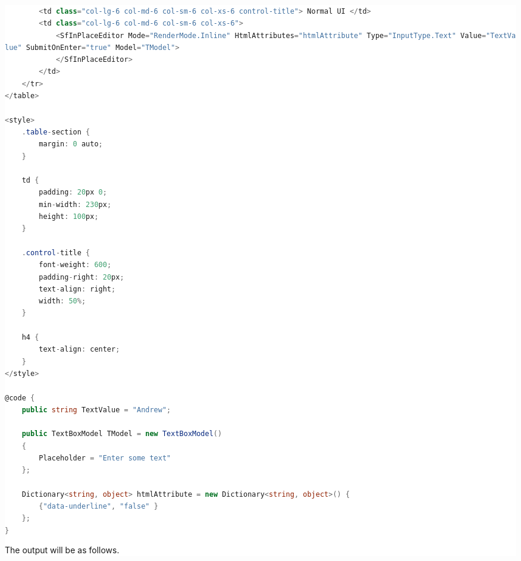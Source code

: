 ```csharp
        <td class="col-lg-6 col-md-6 col-sm-6 col-xs-6 control-title"> Normal UI </td>
        <td class="col-lg-6 col-md-6 col-sm-6 col-xs-6">
            <SfInPlaceEditor Mode="RenderMode.Inline" HtmlAttributes="htmlAttribute" Type="InputType.Text" Value="TextValue" SubmitOnEnter="true" Model="TModel">
            </SfInPlaceEditor>
        </td>
    </tr>
</table>

<style>
    .table-section {
        margin: 0 auto;
    }

    td {
        padding: 20px 0;
        min-width: 230px;
        height: 100px;
    }

    .control-title {
        font-weight: 600;
        padding-right: 20px;
        text-align: right;
        width: 50%;
    }

    h4 {
        text-align: center;
    }
</style>

@code {
    public string TextValue = "Andrew";

    public TextBoxModel TModel = new TextBoxModel()
    {
        Placeholder = "Enter some text"
    };

    Dictionary<string, object> htmlAttribute = new Dictionary<string, object>() {
        {"data-underline", "false" }
    };
}

```

The output will be as follows.
